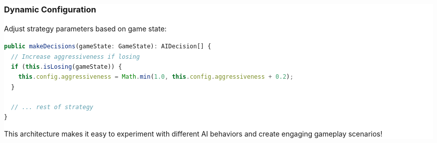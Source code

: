 ### Dynamic Configuration
Adjust strategy parameters based on game state:

```typescript
public makeDecisions(gameState: GameState): AIDecision[] {
  // Increase aggressiveness if losing
  if (this.isLosing(gameState)) {
    this.config.aggressiveness = Math.min(1.0, this.config.aggressiveness + 0.2);
  }
  
  // ... rest of strategy
}
```

This architecture makes it easy to experiment with different AI behaviors and create engaging gameplay scenarios!